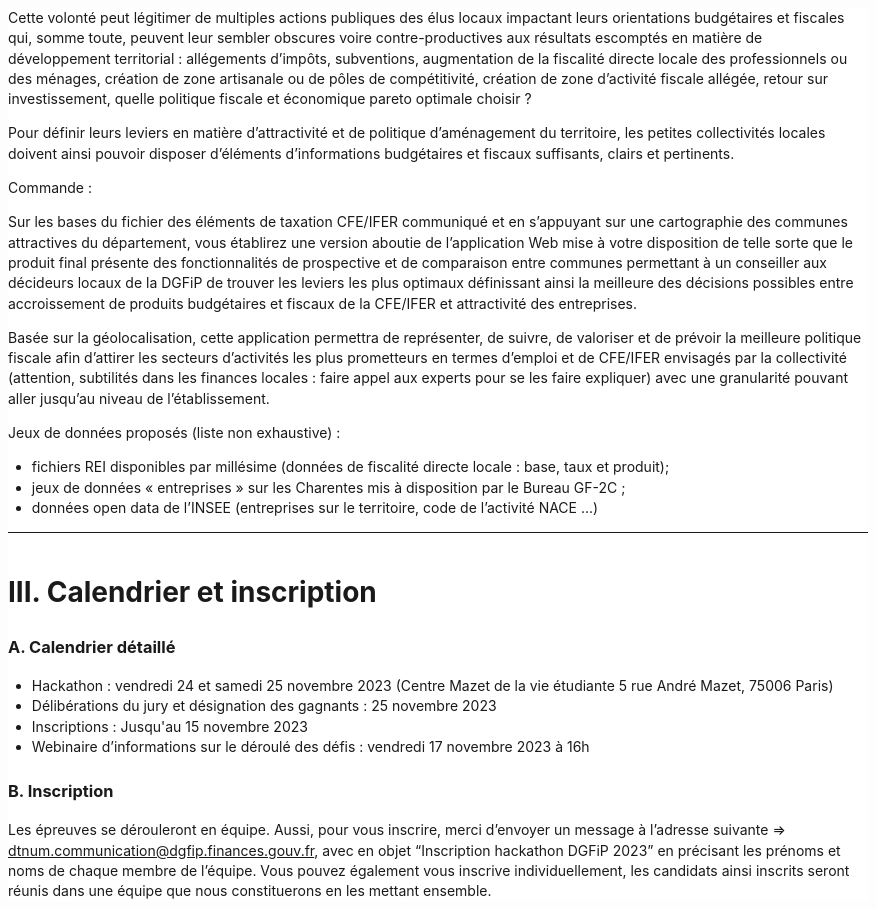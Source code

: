 Cette volonté peut légitimer de multiples actions publiques des élus locaux impactant leurs orientations budgétaires et fiscales qui, somme toute, peuvent leur sembler obscures voire contre-productives aux résultats escomptés en matière de développement territorial : allégements d’impôts, subventions, augmentation de la fiscalité directe locale des professionnels ou des ménages, création de zone artisanale ou de pôles de compétitivité, création de zone d’activité fiscale allégée, retour sur investissement, quelle politique fiscale et économique pareto optimale choisir ?

Pour définir leurs leviers en matière d’attractivité et de politique d’aménagement du territoire, les petites collectivités locales doivent ainsi pouvoir disposer d’éléments d’informations budgétaires et fiscaux suffisants, clairs et pertinents.

Commande : 

Sur les bases du fichier des éléments de taxation CFE/IFER communiqué et en s’appuyant sur une cartographie des communes attractives du département, vous établirez une version aboutie de l’application Web mise à votre disposition de telle sorte que le produit final présente des fonctionnalités de prospective et de comparaison entre communes permettant à un conseiller aux décideurs locaux de la DGFiP de trouver les leviers les plus optimaux définissant ainsi la meilleure des décisions possibles entre  accroissement de produits budgétaires et fiscaux de la CFE/IFER et attractivité des entreprises.

Basée sur la géolocalisation, cette application permettra de représenter, de suivre, de valoriser et de prévoir  la meilleure politique fiscale afin d’attirer les secteurs d’activités les plus prometteurs en termes d’emploi et de CFE/IFER envisagés par la collectivité (attention, subtilités dans les finances locales : faire appel aux experts pour se les faire expliquer) avec une granularité pouvant aller jusqu’au niveau de l’établissement.

Jeux de données proposés (liste non exhaustive) :
- fichiers REI disponibles par millésime (données de fiscalité directe locale : base, taux et produit);
- jeux de données « entreprises » sur les Charentes mis à disposition par le Bureau GF-2C ;
- données open data de l’INSEE (entreprises sur le territoire, code de l’activité NACE ...)
___

# III. Calendrier et inscription

### A. Calendrier détaillé


- Hackathon : vendredi 24 et samedi 25 novembre 2023 (Centre Mazet de la vie étudiante 5 rue André Mazet, 75006 Paris)
- Délibérations du jury et désignation des gagnants : 25 novembre 2023
- Inscriptions : Jusqu'au 15 novembre 2023
- Webinaire d’informations sur le déroulé des défis : vendredi 17 novembre 2023 à 16h


### B. Inscription

Les épreuves se dérouleront en équipe. Aussi, pour vous inscrire, merci d’envoyer un message à l’adresse suivante => [dtnum.communication@dgfip.finances.gouv.fr](mailto:dtnum.communication@dgfip.finances.gouv.fr), avec en objet “Inscription hackathon DGFiP 2023” en précisant les prénoms et noms de chaque membre de l’équipe. Vous pouvez également vous inscrive individuellement, les candidats ainsi inscrits seront réunis dans une équipe que nous constituerons en les mettant ensemble.
